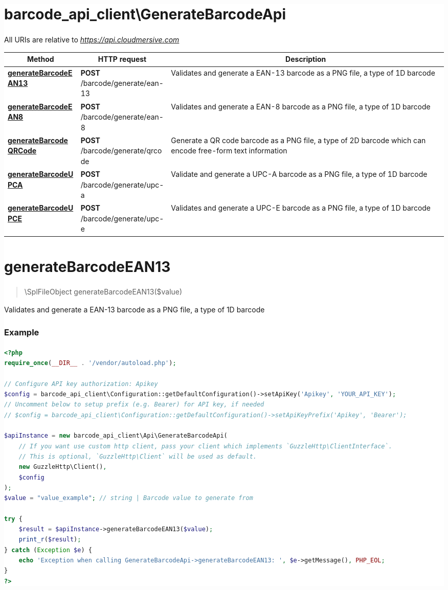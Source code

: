 # barcode_api_client\GenerateBarcodeApi

All URIs are relative to *https://api.cloudmersive.com*

Method | HTTP request | Description
------------- | ------------- | -------------
[**generateBarcodeEAN13**](GenerateBarcodeApi.md#generateBarcodeEAN13) | **POST** /barcode/generate/ean-13 | Validates and generate a EAN-13 barcode as a PNG file, a type of 1D barcode
[**generateBarcodeEAN8**](GenerateBarcodeApi.md#generateBarcodeEAN8) | **POST** /barcode/generate/ean-8 | Validates and generate a EAN-8 barcode as a PNG file, a type of 1D barcode
[**generateBarcodeQRCode**](GenerateBarcodeApi.md#generateBarcodeQRCode) | **POST** /barcode/generate/qrcode | Generate a QR code barcode as a PNG file, a type of 2D barcode which can encode free-form text information
[**generateBarcodeUPCA**](GenerateBarcodeApi.md#generateBarcodeUPCA) | **POST** /barcode/generate/upc-a | Validate and generate a UPC-A barcode as a PNG file, a type of 1D barcode
[**generateBarcodeUPCE**](GenerateBarcodeApi.md#generateBarcodeUPCE) | **POST** /barcode/generate/upc-e | Validates and generate a UPC-E barcode as a PNG file, a type of 1D barcode


# **generateBarcodeEAN13**
> \SplFileObject generateBarcodeEAN13($value)

Validates and generate a EAN-13 barcode as a PNG file, a type of 1D barcode

### Example
```php
<?php
require_once(__DIR__ . '/vendor/autoload.php');

// Configure API key authorization: Apikey
$config = barcode_api_client\Configuration::getDefaultConfiguration()->setApiKey('Apikey', 'YOUR_API_KEY');
// Uncomment below to setup prefix (e.g. Bearer) for API key, if needed
// $config = barcode_api_client\Configuration::getDefaultConfiguration()->setApiKeyPrefix('Apikey', 'Bearer');

$apiInstance = new barcode_api_client\Api\GenerateBarcodeApi(
    // If you want use custom http client, pass your client which implements `GuzzleHttp\ClientInterface`.
    // This is optional, `GuzzleHttp\Client` will be used as default.
    new GuzzleHttp\Client(),
    $config
);
$value = "value_example"; // string | Barcode value to generate from

try {
    $result = $apiInstance->generateBarcodeEAN13($value);
    print_r($result);
} catch (Exception $e) {
    echo 'Exception when calling GenerateBarcodeApi->generateBarcodeEAN13: ', $e->getMessage(), PHP_EOL;
}
?>
```
